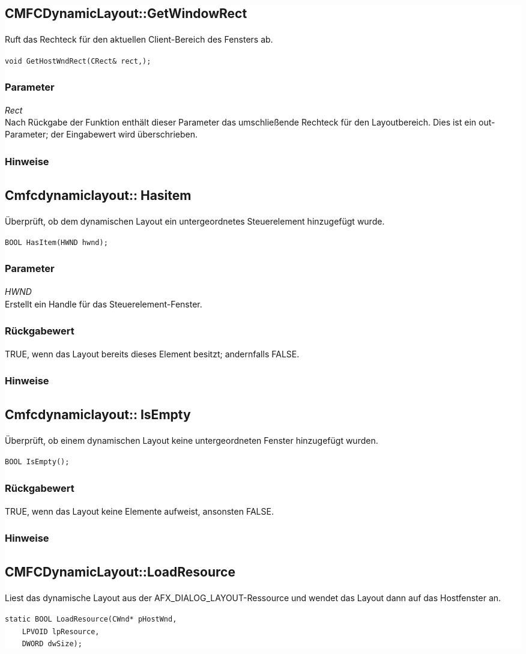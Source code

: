 ##  <a name="getwindowrect"></a>  CMFCDynamicLayout::GetWindowRect  
 Ruft das Rechteck für den aktuellen Client-Bereich des Fensters ab.  
  
```  
void GetHostWndRect(CRect& rect,);
```  
  
### <a name="parameters"></a>Parameter  
 *Rect*  
 Nach Rückgabe der Funktion enthält dieser Parameter das umschließende Rechteck für den Layoutbereich. Dies ist ein out-Parameter; der Eingabewert wird überschrieben.  
  
### <a name="remarks"></a>Hinweise  
  
##  <a name="hasitem"></a>  Cmfcdynamiclayout:: Hasitem  
 Überprüft, ob dem dynamischen Layout ein untergeordnetes Steuerelement hinzugefügt wurde.  
  
```  
BOOL HasItem(HWND hwnd);
```  
  
### <a name="parameters"></a>Parameter  
 *HWND*  
 Erstellt ein Handle für das Steuerelement-Fenster.  
  
### <a name="return-value"></a>Rückgabewert  
 TRUE, wenn das Layout bereits dieses Element besitzt; andernfalls FALSE.  
  
### <a name="remarks"></a>Hinweise  
  
##  <a name="isempty"></a>  Cmfcdynamiclayout:: IsEmpty  
 Überprüft, ob einem dynamischen Layout keine untergeordneten Fenster hinzugefügt wurden.  
  
```  
BOOL IsEmpty();
```  
  
### <a name="return-value"></a>Rückgabewert  
 TRUE, wenn das Layout keine Elemente aufweist, ansonsten FALSE.  
  
### <a name="remarks"></a>Hinweise  
  
##  <a name="loadresource"></a>  CMFCDynamicLayout::LoadResource  
 Liest das dynamische Layout aus der AFX_DIALOG_LAYOUT-Ressource und wendet das Layout dann auf das Hostfenster an.  
  
```  
static BOOL LoadResource(CWnd* pHostWnd,
    LPVOID lpResource,
    DWORD dwSize);  
```  
  